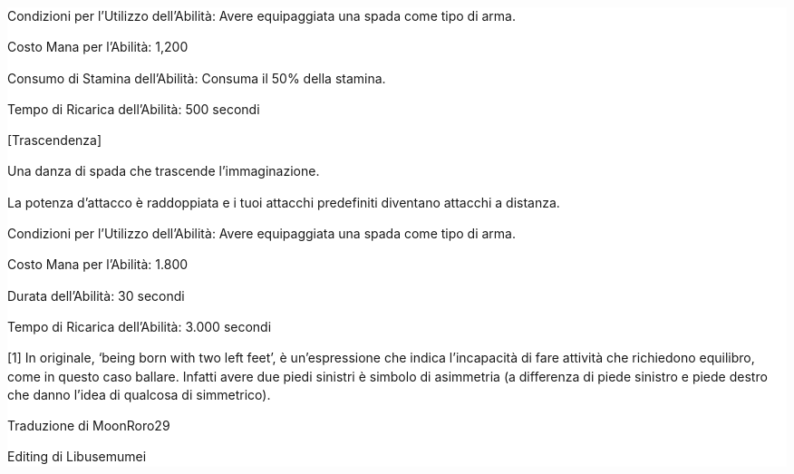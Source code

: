 
Condizioni per l’Utilizzo dell’Abilità: Avere equipaggiata una spada come tipo di arma.


Costo Mana per l’Abilità: 1,200


Consumo di Stamina dell’Abilità: Consuma il 50% della stamina.


Tempo di Ricarica dell’Abilità: 500 secondi






[Trascendenza]


Una danza di spada che trascende l’immaginazione.


La potenza d’attacco è raddoppiata e i tuoi attacchi predefiniti diventano attacchi a distanza.


Condizioni per l’Utilizzo dell’Abilità: Avere equipaggiata una spada come tipo di arma.


Costo Mana per l’Abilità: 1.800


Durata dell’Abilità: 30 secondi


Tempo di Ricarica dell’Abilità: 3.000 secondi


[1] In originale, ‘being born with two left feet’, è un’espressione che indica l’incapacità di fare attività che richiedono equilibro, come in questo caso ballare. Infatti avere due piedi sinistri è simbolo di asimmetria (a differenza di piede sinistro e piede destro che danno l’idea di qualcosa di simmetrico).


Traduzione di MoonRoro29


Editing di Libusemumei
                                


                                



